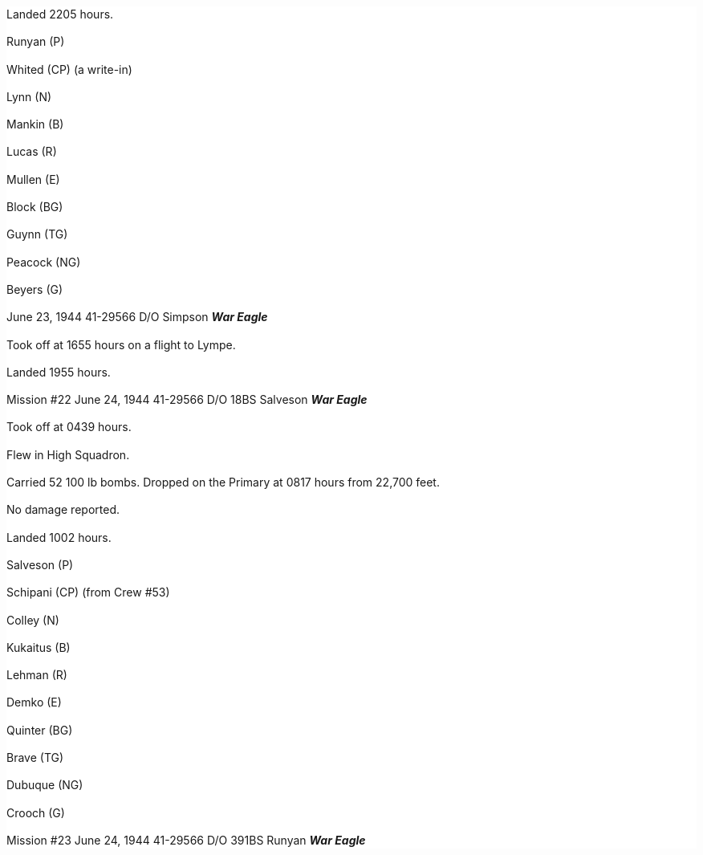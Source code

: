Landed 2205 hours.

Runyan (P)

Whited (CP) (a write-in)

Lynn (N)

Mankin (B)

Lucas (R)

Mullen (E)

Block (BG)

Guynn (TG)

Peacock (NG)

Beyers (G)

  June 23, 1944 41-29566 D/O Simpson ***War
Eagle***

Took off at 1655 hours on a flight to Lympe.

Landed 1955 hours.

Mission #22 June 24, 1944 41-29566 D/O 18BS Salveson ***War
Eagle***

Took off at 0439 hours.

Flew in High Squadron.

Carried 52 100 lb bombs. Dropped on the Primary at 0817
hours from 22,700 feet.

No damage reported.

Landed 1002 hours.

Salveson (P)

Schipani (CP) (from Crew #53)

Colley (N)

Kukaitus (B)

Lehman (R)

Demko (E)

Quinter (BG)

Brave (TG)

Dubuque (NG)

Crooch (G)

Mission #23 June 24, 1944 41-29566 D/O 391BS Runyan ***War
Eagle***
